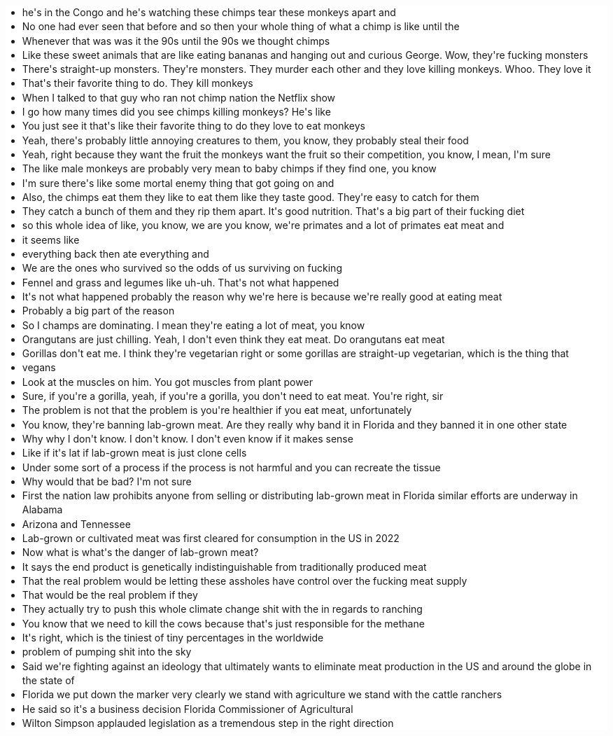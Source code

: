 *  he's in the Congo and he's watching these chimps tear these monkeys apart and
*  No one had ever seen that before and so then your whole thing of what a chimp is like until the
*  Whenever that was was it the 90s until the 90s we thought chimps
*  Like these sweet animals that are like eating bananas and hanging out and curious George. Wow, they're fucking monsters
*  There's straight-up monsters. They're monsters. They murder each other and they love killing monkeys. Whoo. They love it
*  That's their favorite thing to do. They kill monkeys
*  When I talked to that guy who ran not chimp nation the Netflix show
*  I go how many times did you see chimps killing monkeys? He's like
*  You just see it that's like their favorite thing to do they love to eat monkeys
*  Yeah, there's probably little annoying creatures to them, you know, they probably steal their food
*  Yeah, right because they want the fruit the monkeys want the fruit so their competition, you know, I mean, I'm sure
*  The like male monkeys are probably very mean to baby chimps if they find one, you know
*  I'm sure there's like some mortal enemy thing that got going on and
*  Also, the chimps eat them they like to eat them like they taste good. They're easy to catch for them
*  They catch a bunch of them and they rip them apart. It's good nutrition. That's a big part of their fucking diet
*  so this whole idea of like, you know, we are you know, we're primates and a lot of primates eat meat and
*  it seems like
*  everything back then ate everything and
*  We are the ones who survived so the odds of us surviving on fucking
*  Fennel and grass and legumes like uh-uh. That's not what happened
*  It's not what happened probably the reason why we're here is because we're really good at eating meat
*  Probably a big part of the reason
*  So I champs are dominating. I mean they're eating a lot of meat, you know
*  Orangutans are just chilling. Yeah, I don't even think they eat meat. Do orangutans eat meat
*  Gorillas don't eat me. I think they're vegetarian right or some gorillas are straight-up vegetarian, which is the thing that
*  vegans
*  Look at the muscles on him. You got muscles from plant power
*  Sure, if you're a gorilla, yeah, if you're a gorilla, you don't need to eat meat. You're right, sir
*  The problem is not that the problem is you're healthier if you eat meat, unfortunately
*  You know, they're banning lab-grown meat. Are they really why band it in Florida and they banned it in one other state
*  Why why I don't know. I don't know. I don't even know if it makes sense
*  Like if it's lat if lab-grown meat is just clone cells
*  Under some sort of a process if the process is not harmful and you can recreate the tissue
*  Why would that be bad? I'm not sure
*  First the nation law prohibits anyone from selling or distributing lab-grown meat in Florida similar efforts are underway in Alabama
*  Arizona and Tennessee
*  Lab-grown or cultivated meat was first cleared for consumption in the US in 2022
*  Now what is what's the danger of lab-grown meat?
*  It says the end product is genetically indistinguishable from traditionally produced meat
*  That the real problem would be letting these assholes have control over the fucking meat supply
*  That would be the real problem if they
*  They actually try to push this whole climate change shit with the in regards to ranching
*  You know that we need to kill the cows because that's just responsible for the methane
*  It's right, which is the tiniest of tiny percentages in the worldwide
*  problem of pumping shit into the sky
*  Said we're fighting against an ideology that ultimately wants to eliminate meat production in the US and around the globe in the state of
*  Florida we put down the marker very clearly we stand with agriculture we stand with the cattle ranchers
*  He said so it's a business decision Florida Commissioner of Agricultural
*  Wilton Simpson applauded legislation as a tremendous step in the right direction